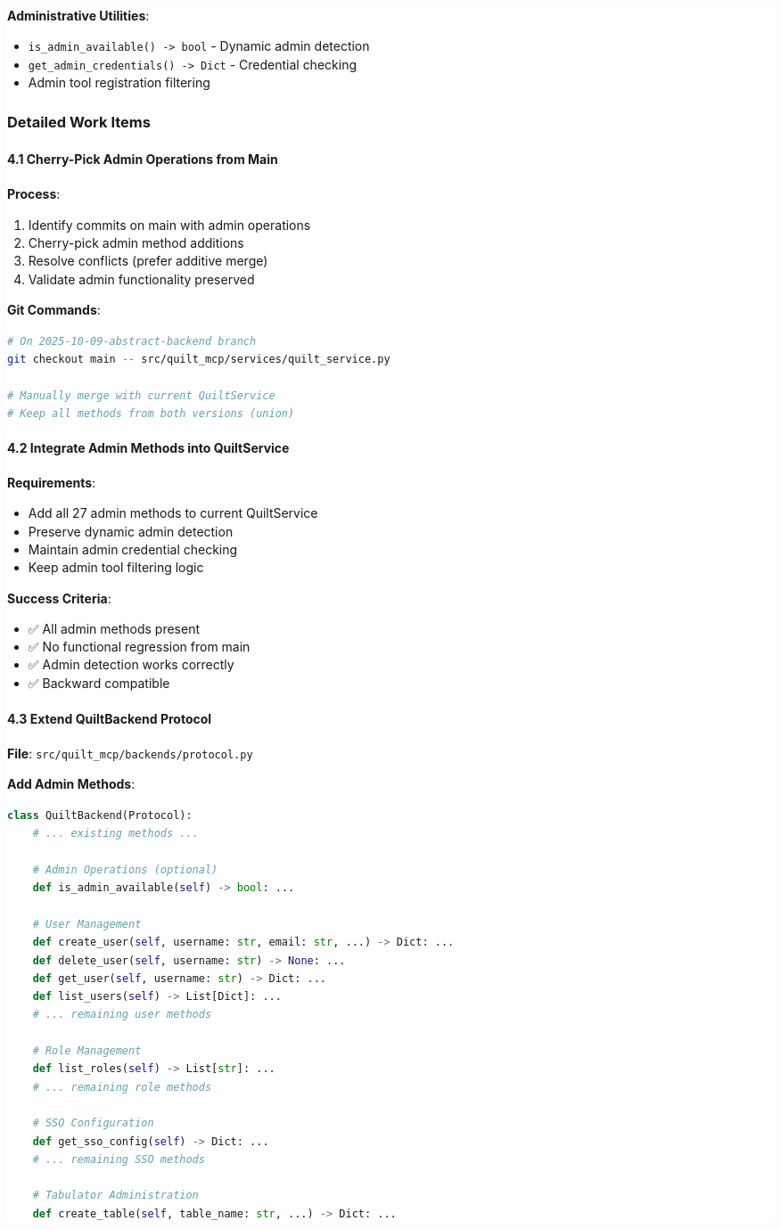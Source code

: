 **Administrative Utilities**:
- `is_admin_available() -> bool` - Dynamic admin detection
- `get_admin_credentials() -> Dict` - Credential checking
- Admin tool registration filtering

### Detailed Work Items

#### 4.1 Cherry-Pick Admin Operations from Main

**Process**:
1. Identify commits on main with admin operations
2. Cherry-pick admin method additions
3. Resolve conflicts (prefer additive merge)
4. Validate admin functionality preserved

**Git Commands**:
```bash
# On 2025-10-09-abstract-backend branch
git checkout main -- src/quilt_mcp/services/quilt_service.py

# Manually merge with current QuiltService
# Keep all methods from both versions (union)
```

#### 4.2 Integrate Admin Methods into QuiltService

**Requirements**:
- Add all 27 admin methods to current QuiltService
- Preserve dynamic admin detection
- Maintain admin credential checking
- Keep admin tool filtering logic

**Success Criteria**:
- ✅ All admin methods present
- ✅ No functional regression from main
- ✅ Admin detection works correctly
- ✅ Backward compatible

#### 4.3 Extend QuiltBackend Protocol

**File**: `src/quilt_mcp/backends/protocol.py`

**Add Admin Methods**:
```python
class QuiltBackend(Protocol):
    # ... existing methods ...

    # Admin Operations (optional)
    def is_admin_available(self) -> bool: ...

    # User Management
    def create_user(self, username: str, email: str, ...) -> Dict: ...
    def delete_user(self, username: str) -> None: ...
    def get_user(self, username: str) -> Dict: ...
    def list_users(self) -> List[Dict]: ...
    # ... remaining user methods

    # Role Management
    def list_roles(self) -> List[str]: ...
    # ... remaining role methods

    # SSO Configuration
    def get_sso_config(self) -> Dict: ...
    # ... remaining SSO methods

    # Tabulator Administration
    def create_table(self, table_name: str, ...) -> Dict: ...
```